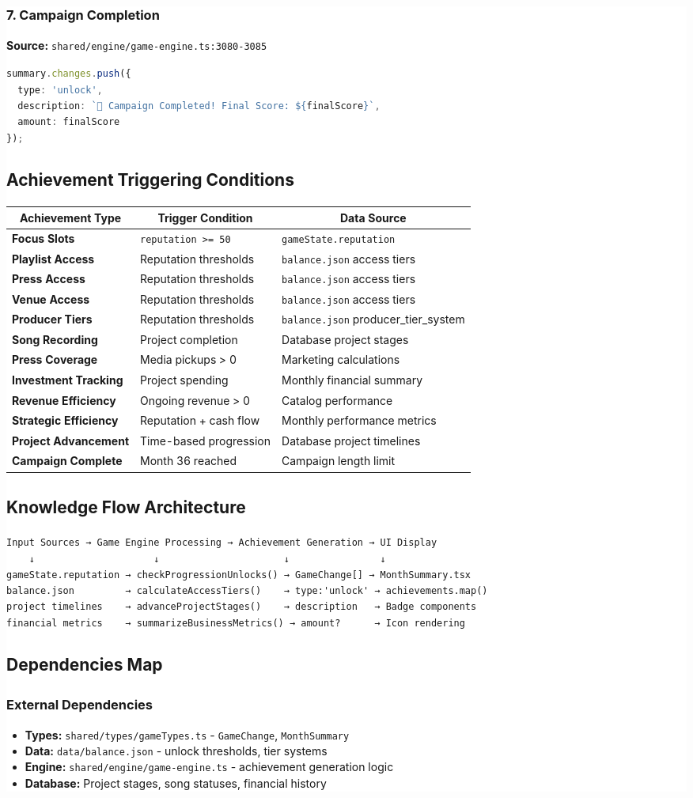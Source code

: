 ### 7. Campaign Completion
**Source:** `shared/engine/game-engine.ts:3080-3085`
```typescript
summary.changes.push({
  type: 'unlock',
  description: `🎉 Campaign Completed! Final Score: ${finalScore}`,
  amount: finalScore
});
```

## Achievement Triggering Conditions

| Achievement Type | Trigger Condition | Data Source |
|------------------|-------------------|-------------|
| **Focus Slots** | `reputation >= 50` | `gameState.reputation` |
| **Playlist Access** | Reputation thresholds | `balance.json` access tiers |
| **Press Access** | Reputation thresholds | `balance.json` access tiers |
| **Venue Access** | Reputation thresholds | `balance.json` access tiers |
| **Producer Tiers** | Reputation thresholds | `balance.json` producer_tier_system |
| **Song Recording** | Project completion | Database project stages |
| **Press Coverage** | Media pickups > 0 | Marketing calculations |
| **Investment Tracking** | Project spending | Monthly financial summary |
| **Revenue Efficiency** | Ongoing revenue > 0 | Catalog performance |
| **Strategic Efficiency** | Reputation + cash flow | Monthly performance metrics |
| **Project Advancement** | Time-based progression | Database project timelines |
| **Campaign Complete** | Month 36 reached | Campaign length limit |

## Knowledge Flow Architecture

```
Input Sources → Game Engine Processing → Achievement Generation → UI Display
    ↓                     ↓                      ↓                ↓
gameState.reputation → checkProgressionUnlocks() → GameChange[] → MonthSummary.tsx
balance.json         → calculateAccessTiers()    → type:'unlock' → achievements.map()
project timelines    → advanceProjectStages()    → description   → Badge components
financial metrics    → summarizeBusinessMetrics() → amount?      → Icon rendering
```

## Dependencies Map

### External Dependencies
- **Types:** `shared/types/gameTypes.ts` - `GameChange`, `MonthSummary`
- **Data:** `data/balance.json` - unlock thresholds, tier systems
- **Engine:** `shared/engine/game-engine.ts` - achievement generation logic
- **Database:** Project stages, song statuses, financial history
